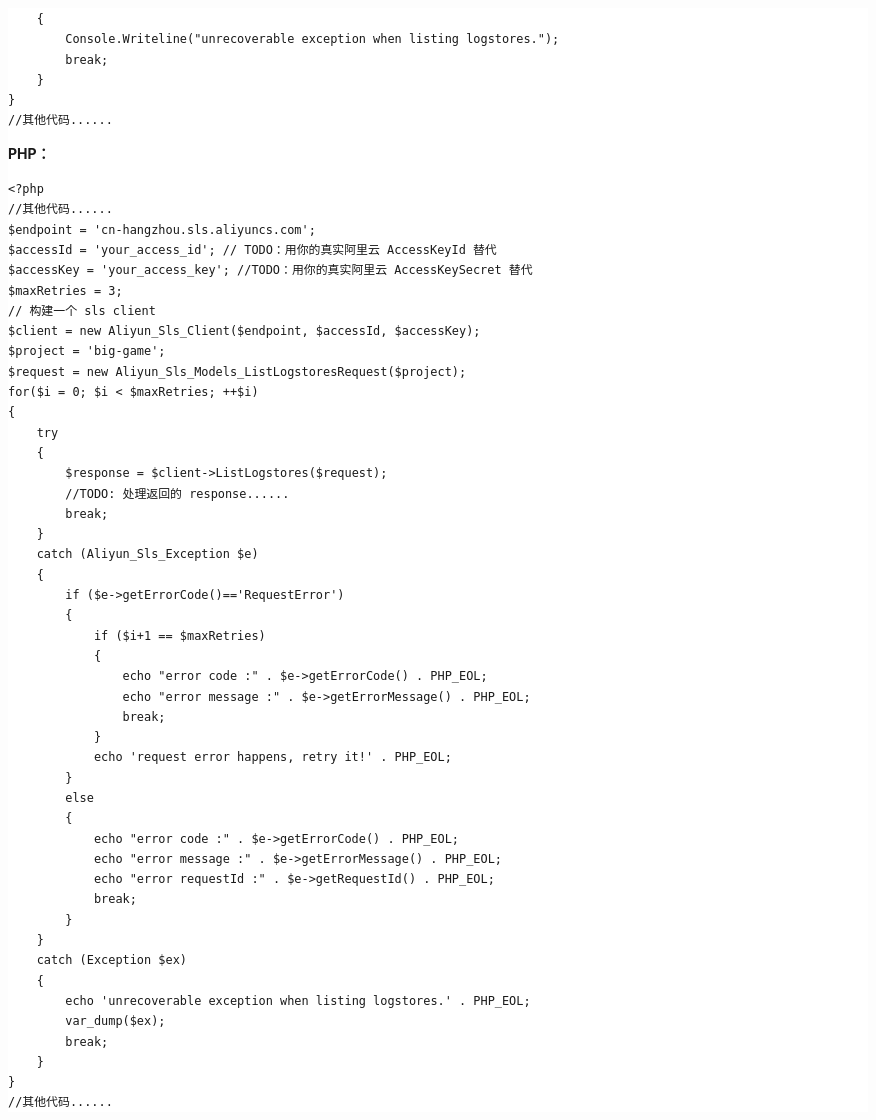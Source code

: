 ```
    {
        Console.Writeline("unrecoverable exception when listing logstores.");
        break;
    }
}
//其他代码......
```

**PHP：**

```
<?php
//其他代码......
$endpoint = 'cn-hangzhou.sls.aliyuncs.com';
$accessId = 'your_access_id'; // TODO：用你的真实阿里云 AccessKeyId 替代
$accessKey = 'your_access_key'; //TODO：用你的真实阿里云 AccessKeySecret 替代
$maxRetries = 3;
// 构建一个 sls client
$client = new Aliyun_Sls_Client($endpoint, $accessId, $accessKey);
$project = 'big-game';
$request = new Aliyun_Sls_Models_ListLogstoresRequest($project);
for($i = 0; $i < $maxRetries; ++$i)
{
    try
    {
        $response = $client->ListLogstores($request);
        //TODO: 处理返回的 response......
        break;
    }
    catch (Aliyun_Sls_Exception $e)
    {
        if ($e->getErrorCode()=='RequestError')
        {
            if ($i+1 == $maxRetries)
            {
                echo "error code :" . $e->getErrorCode() . PHP_EOL;
                echo "error message :" . $e->getErrorMessage() . PHP_EOL;
                break;
            }
            echo 'request error happens, retry it!' . PHP_EOL;
        }
        else
        {
            echo "error code :" . $e->getErrorCode() . PHP_EOL;
            echo "error message :" . $e->getErrorMessage() . PHP_EOL;
            echo "error requestId :" . $e->getRequestId() . PHP_EOL;
            break;
        }
    }
    catch (Exception $ex)
    {
        echo 'unrecoverable exception when listing logstores.' . PHP_EOL;
        var_dump($ex);
        break;
    }
}
//其他代码......
```
